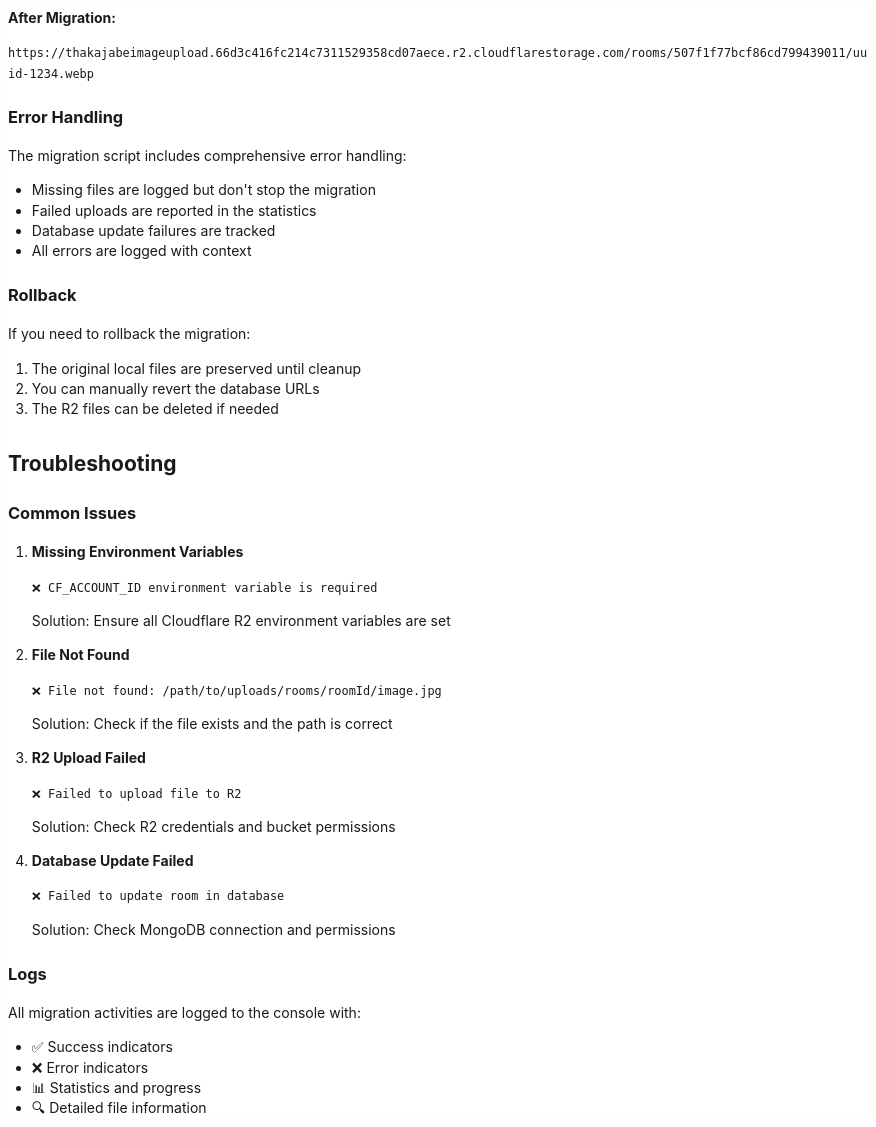 **After Migration:**
```
https://thakajabeimageupload.66d3c416fc214c7311529358cd07aece.r2.cloudflarestorage.com/rooms/507f1f77bcf86cd799439011/uuid-1234.webp
```

### Error Handling

The migration script includes comprehensive error handling:
- Missing files are logged but don't stop the migration
- Failed uploads are reported in the statistics
- Database update failures are tracked
- All errors are logged with context

### Rollback

If you need to rollback the migration:
1. The original local files are preserved until cleanup
2. You can manually revert the database URLs
3. The R2 files can be deleted if needed

## Troubleshooting

### Common Issues

1. **Missing Environment Variables**
   ```
   ❌ CF_ACCOUNT_ID environment variable is required
   ```
   Solution: Ensure all Cloudflare R2 environment variables are set

2. **File Not Found**
   ```
   ❌ File not found: /path/to/uploads/rooms/roomId/image.jpg
   ```
   Solution: Check if the file exists and the path is correct

3. **R2 Upload Failed**
   ```
   ❌ Failed to upload file to R2
   ```
   Solution: Check R2 credentials and bucket permissions

4. **Database Update Failed**
   ```
   ❌ Failed to update room in database
   ```
   Solution: Check MongoDB connection and permissions

### Logs

All migration activities are logged to the console with:
- ✅ Success indicators
- ❌ Error indicators
- 📊 Statistics and progress
- 🔍 Detailed file information
